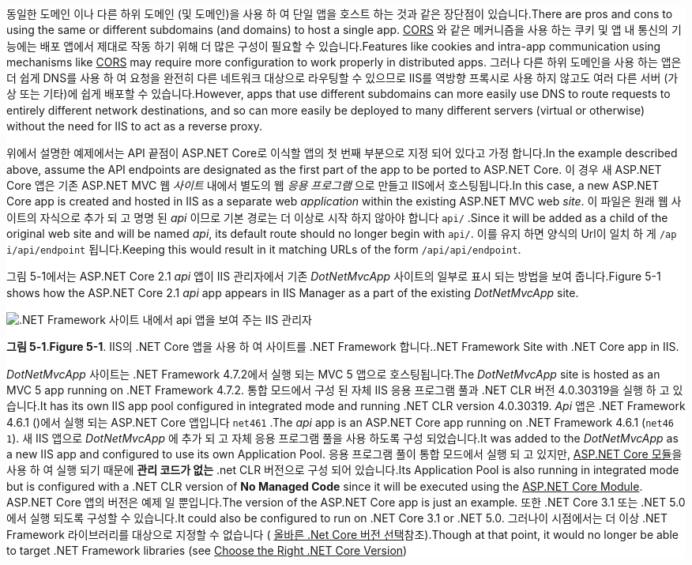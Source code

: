 <span data-ttu-id="d2e88-126">동일한 도메인 이나 다른 하위 도메인 (및 도메인)을 사용 하 여 단일 앱을 호스트 하는 것과 같은 장단점이 있습니다.</span><span class="sxs-lookup"><span data-stu-id="d2e88-126">There are pros and cons to using the same or different subdomains (and domains) to host a single app.</span></span> <span data-ttu-id="d2e88-127">[CORS](/aspnet/core/security/cors) 와 같은 메커니즘을 사용 하는 쿠키 및 앱 내 통신의 기능에는 배포 앱에서 제대로 작동 하기 위해 더 많은 구성이 필요할 수 있습니다.</span><span class="sxs-lookup"><span data-stu-id="d2e88-127">Features like cookies and intra-app communication using mechanisms like [CORS](/aspnet/core/security/cors) may require more configuration to work properly in distributed apps.</span></span> <span data-ttu-id="d2e88-128">그러나 다른 하위 도메인을 사용 하는 앱은 더 쉽게 DNS를 사용 하 여 요청을 완전히 다른 네트워크 대상으로 라우팅할 수 있으므로 IIS를 역방향 프록시로 사용 하지 않고도 여러 다른 서버 (가상 또는 기타)에 쉽게 배포할 수 있습니다.</span><span class="sxs-lookup"><span data-stu-id="d2e88-128">However, apps that use different subdomains can more easily use DNS to route requests to entirely different network destinations, and so can more easily be deployed to many different servers (virtual or otherwise) without the need for IIS to act as a reverse proxy.</span></span>

<span data-ttu-id="d2e88-129">위에서 설명한 예제에서는 API 끝점이 ASP.NET Core로 이식할 앱의 첫 번째 부분으로 지정 되어 있다고 가정 합니다.</span><span class="sxs-lookup"><span data-stu-id="d2e88-129">In the example described above, assume the API endpoints are designated as the first part of the app to be ported to ASP.NET Core.</span></span> <span data-ttu-id="d2e88-130">이 경우 새 ASP.NET Core 앱은 기존 ASP.NET MVC 웹 *사이트* 내에서 별도의 웹 *응용 프로그램* 으로 만들고 IIS에서 호스팅됩니다.</span><span class="sxs-lookup"><span data-stu-id="d2e88-130">In this case, a new ASP.NET Core app is created and hosted in IIS as a separate web *application* within the existing ASP.NET MVC web *site*.</span></span> <span data-ttu-id="d2e88-131">이 파일은 원래 웹 사이트의 자식으로 추가 되 고 명명 된 *api* 이므로 기본 경로는 더 이상로 시작 하지 않아야 합니다 `api/` .</span><span class="sxs-lookup"><span data-stu-id="d2e88-131">Since it will be added as a child of the original web site and will be named *api*, its default route should no longer begin with `api/`.</span></span> <span data-ttu-id="d2e88-132">이를 유지 하면 양식의 Url이 일치 하 게 `/api/api/endpoint` 됩니다.</span><span class="sxs-lookup"><span data-stu-id="d2e88-132">Keeping this would result in it matching URLs of the form `/api/api/endpoint`.</span></span>

<span data-ttu-id="d2e88-133">그림 5-1에서는 ASP.NET Core 2.1 *api* 앱이 IIS 관리자에서 기존 *DotNetMvcApp* 사이트의 일부로 표시 되는 방법을 보여 줍니다.</span><span class="sxs-lookup"><span data-stu-id="d2e88-133">Figure 5-1 shows how the ASP.NET Core 2.1 *api* app appears in IIS Manager as a part of the existing *DotNetMvcApp* site.</span></span>

![.NET Framework 사이트 내에서 api 앱을 보여 주는 IIS 관리자](./media/Figure5-1.png)

<span data-ttu-id="d2e88-135">**그림 5-1**.</span><span class="sxs-lookup"><span data-stu-id="d2e88-135">**Figure 5-1**.</span></span> <span data-ttu-id="d2e88-136">IIS의 .NET Core 앱을 사용 하 여 사이트를 .NET Framework 합니다.</span><span class="sxs-lookup"><span data-stu-id="d2e88-136">.NET Framework Site with .NET Core app in IIS.</span></span>

<span data-ttu-id="d2e88-137">*DotNetMvcApp* 사이트는 .NET Framework 4.7.2에서 실행 되는 MVC 5 앱으로 호스팅됩니다.</span><span class="sxs-lookup"><span data-stu-id="d2e88-137">The *DotNetMvcApp* site is hosted as an MVC 5 app running on .NET Framework 4.7.2.</span></span> <span data-ttu-id="d2e88-138">통합 모드에서 구성 된 자체 IIS 응용 프로그램 풀과 .NET CLR 버전 4.0.30319을 실행 하 고 있습니다.</span><span class="sxs-lookup"><span data-stu-id="d2e88-138">It has its own IIS app pool configured in integrated mode and running .NET CLR version 4.0.30319.</span></span> <span data-ttu-id="d2e88-139">*Api* 앱은 .NET Framework 4.6.1 ()에서 실행 되는 ASP.NET Core 앱입니다 `net461` .</span><span class="sxs-lookup"><span data-stu-id="d2e88-139">The *api* app is an ASP.NET Core app running on .NET Framework 4.6.1 (`net461`).</span></span> <span data-ttu-id="d2e88-140">새 IIS 앱으로 *DotNetMvcApp* 에 추가 되 고 자체 응용 프로그램 풀을 사용 하도록 구성 되었습니다.</span><span class="sxs-lookup"><span data-stu-id="d2e88-140">It was added to the *DotNetMvcApp* as a new IIS app and configured to use its own Application Pool.</span></span> <span data-ttu-id="d2e88-141">응용 프로그램 풀이 통합 모드에서 실행 되 고 있지만, [ASP.NET Core 모듈](/aspnet/core/host-and-deploy/aspnet-core-module?preserve-view=true&view=aspnetcore-2.1)을 사용 하 여 실행 되기 때문에 **관리 코드가 없는** .net CLR 버전으로 구성 되어 있습니다.</span><span class="sxs-lookup"><span data-stu-id="d2e88-141">Its Application Pool is also running in integrated mode but is configured with a .NET CLR version of **No Managed Code** since it will be executed using the [ASP.NET Core Module](/aspnet/core/host-and-deploy/aspnet-core-module?preserve-view=true&view=aspnetcore-2.1).</span></span> <span data-ttu-id="d2e88-142">ASP.NET Core 앱의 버전은 예제 일 뿐입니다.</span><span class="sxs-lookup"><span data-stu-id="d2e88-142">The version of the ASP.NET Core app is just an example.</span></span> <span data-ttu-id="d2e88-143">또한 .NET Core 3.1 또는 .NET 5.0에서 실행 되도록 구성할 수 있습니다.</span><span class="sxs-lookup"><span data-stu-id="d2e88-143">It could also be configured to run on .NET Core 3.1 or .NET 5.0.</span></span> <span data-ttu-id="d2e88-144">그러나이 시점에서는 더 이상 .NET Framework 라이브러리를 대상으로 지정할 수 없습니다 ( [올바른 .Net Core 버전 선택](choose-net-core-version.md)참조).</span><span class="sxs-lookup"><span data-stu-id="d2e88-144">Though at that point, it would no longer be able to target .NET Framework libraries (see [Choose the Right .NET Core Version](choose-net-core-version.md))</span></span>
